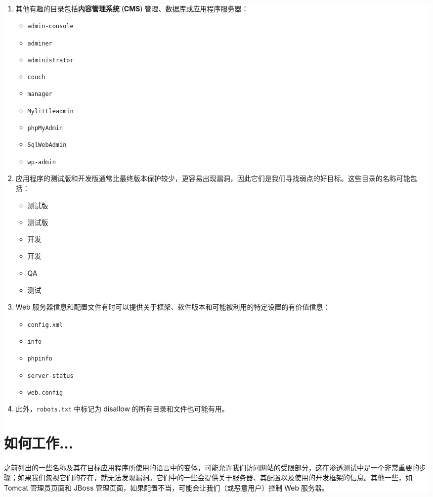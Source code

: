 1.  其他有趣的目录包括**内容管理系统** (**CMS**) 管理、数据库或应用程序服务器：

    +   `admin-console`

    +   `adminer`

    +   `administrator`

    +   `couch`

    +   `manager`

    +   `Mylittleadmin`

    +   `phpMyAdmin`

    +   `SqlWebAdmin`

    +   `wp-admin`

1.  应用程序的测试版和开发版通常比最终版本保护较少，更容易出现漏洞，因此它们是我们寻找弱点的好目标。这些目录的名称可能包括：

    +   测试版

    +   测试版

    +   开发

    +   开发

    +   QA

    +   测试

1.  Web 服务器信息和配置文件有时可以提供关于框架、软件版本和可能被利用的特定设置的有价值信息：

    +   `config.xml`

    +   `info`

    +   `phpinfo`

    +   `server-status`

    +   `web.config`

1.  此外，`robots.txt` 中标记为 disallow 的所有目录和文件也可能有用。

# 如何工作...

之前列出的一些名称及其在目标应用程序所使用的语言中的变体，可能允许我们访问网站的受限部分，这在渗透测试中是一个非常重要的步骤；如果我们忽视它们的存在，就无法发现漏洞。它们中的一些会提供关于服务器、其配置以及使用的开发框架的信息。其他一些，如 Tomcat 管理员页面和 JBoss 管理页面，如果配置不当，可能会让我们（或恶意用户）控制 Web 服务器。
